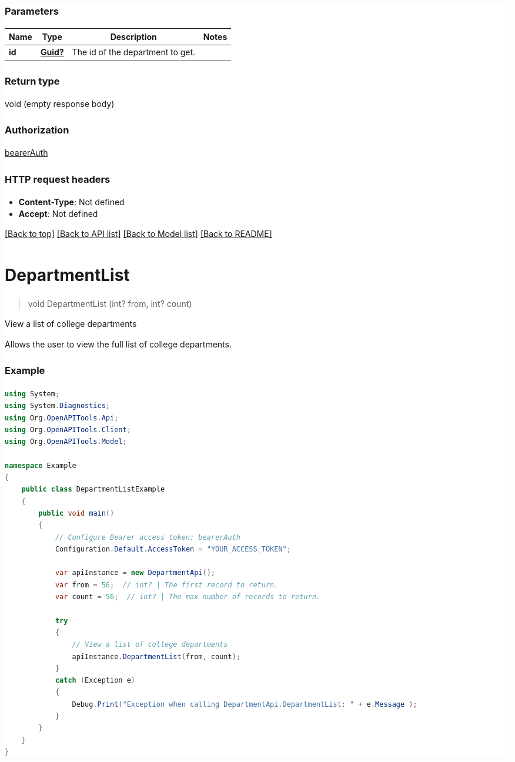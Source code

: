 ### Parameters

Name | Type | Description  | Notes
------------- | ------------- | ------------- | -------------
 **id** | [**Guid?**](.md)| The id of the department to get. | 

### Return type

void (empty response body)

### Authorization

[bearerAuth](../README.md#bearerAuth)

### HTTP request headers

 - **Content-Type**: Not defined
 - **Accept**: Not defined

[[Back to top]](#) [[Back to API list]](../README.md#documentation-for-api-endpoints) [[Back to Model list]](../README.md#documentation-for-models) [[Back to README]](../README.md)

<a name="departmentlist"></a>
# **DepartmentList**
> void DepartmentList (int? from, int? count)

View a list of college departments

Allows the user to view the full list of college departments.

### Example
```csharp
using System;
using System.Diagnostics;
using Org.OpenAPITools.Api;
using Org.OpenAPITools.Client;
using Org.OpenAPITools.Model;

namespace Example
{
    public class DepartmentListExample
    {
        public void main()
        {
            // Configure Bearer access token: bearerAuth
            Configuration.Default.AccessToken = "YOUR_ACCESS_TOKEN";

            var apiInstance = new DepartmentApi();
            var from = 56;  // int? | The first record to return.
            var count = 56;  // int? | The max number of records to return.

            try
            {
                // View a list of college departments
                apiInstance.DepartmentList(from, count);
            }
            catch (Exception e)
            {
                Debug.Print("Exception when calling DepartmentApi.DepartmentList: " + e.Message );
            }
        }
    }
}
```
